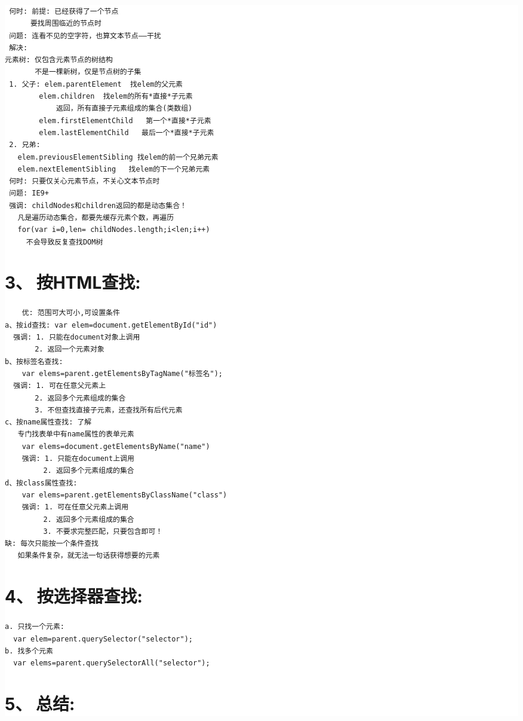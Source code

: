      何时: 前提: 已经获得了一个节点
          要找周围临近的节点时
     问题: 连看不见的空字符，也算文本节点——干扰
     解决:
    元素树: 仅包含元素节点的树结构
           不是一棵新树，仅是节点树的子集
     1. 父子: elem.parentElement  找elem的父元素
            elem.children  找elem的所有*直接*子元素
                返回，所有直接子元素组成的集合(类数组)
            elem.firstElementChild   第一个*直接*子元素
            elem.lastElementChild   最后一个*直接*子元素
     2. 兄弟:
       elem.previousElementSibling 找elem的前一个兄弟元素
       elem.nextElementSibling   找elem的下一个兄弟元素
     何时: 只要仅关心元素节点，不关心文本节点时
     问题: IE9+
     强调: childNodes和children返回的都是动态集合！
       凡是遍历动态集合，都要先缓存元素个数，再遍历
       for(var i=0,len= childNodes.length;i<len;i++)
         不会导致反复查找DOM树
# 3、 按HTML查找:

        优: 范围可大可小,可设置条件
    a、按id查找: var elem=document.getElementById("id")
      强调: 1. 只能在document对象上调用
           2. 返回一个元素对象
    b、按标签名查找:
        var elems=parent.getElementsByTagName("标签名");
      强调: 1. 可在任意父元素上
           2. 返回多个元素组成的集合
           3. 不但查找直接子元素，还查找所有后代元素
    c、按name属性查找: 了解
       专门找表单中有name属性的表单元素
        var elems=document.getElementsByName("name")
        强调: 1. 只能在document上调用
             2. 返回多个元素组成的集合
    d、按class属性查找:
        var elems=parent.getElementsByClassName("class")
        强调: 1. 可在任意父元素上调用
             2. 返回多个元素组成的集合
             3. 不要求完整匹配，只要包含即可！
    缺: 每次只能按一个条件查找
       如果条件复杂，就无法一句话获得想要的元素
# 4、 按选择器查找:

    a. 只找一个元素:
      var elem=parent.querySelector("selector");
    b. 找多个元素
      var elems=parent.querySelectorAll("selector");
# 5、 总结:
